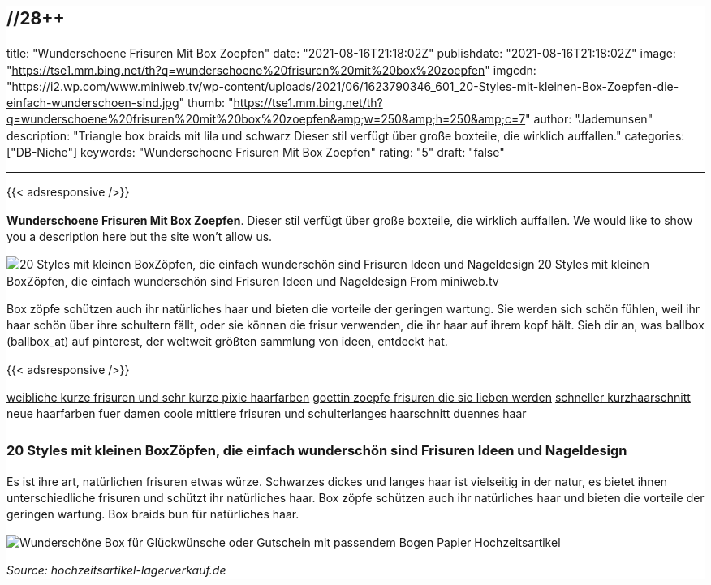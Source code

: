 //28++
---
title: "Wunderschoene Frisuren Mit Box Zoepfen"
date: "2021-08-16T21:18:02Z"
publishdate: "2021-08-16T21:18:02Z"
image: "https://tse1.mm.bing.net/th?q=wunderschoene%20frisuren%20mit%20box%20zoepfen"
imgcdn: "https://i2.wp.com/www.miniweb.tv/wp-content/uploads/2021/06/1623790346_601_20-Styles-mit-kleinen-Box-Zoepfen-die-einfach-wunderschoen-sind.jpg"
thumb: "https://tse1.mm.bing.net/th?q=wunderschoene%20frisuren%20mit%20box%20zoepfen&amp;w=250&amp;h=250&amp;c=7"
author: "Jademunsen"
description: "Triangle box braids mit lila und schwarz Dieser stil verfügt über große boxteile, die wirklich auffallen."
categories: ["DB-Niche"]
keywords: "Wunderschoene Frisuren Mit Box Zoepfen"
rating: "5"
draft: "false"

---


{{< adsresponsive />}}

**Wunderschoene Frisuren Mit Box Zoepfen**. Dieser stil verfügt über große boxteile, die wirklich auffallen. We would like to show you a description here but the site won’t allow us.


![20 Styles mit kleinen BoxZöpfen, die einfach wunderschön sind Frisuren Ideen und Nageldesign](https://tse1.mm.bing.net/th?q=wunderschoene%20frisuren%20mit%20box%20zoepfen "20 Styles mit kleinen BoxZöpfen, die einfach wunderschön sind Frisuren Ideen und Nageldesign")
20 Styles mit kleinen BoxZöpfen, die einfach wunderschön sind Frisuren Ideen und Nageldesign From miniweb.tv

Box zöpfe schützen auch ihr natürliches haar und bieten die vorteile der geringen wartung. Sie werden sich schön fühlen, weil ihr haar schön über ihre schultern fällt, oder sie können die frisur verwenden, die ihr haar auf ihrem kopf hält. Sieh dir an, was ballbox (ballbox_at) auf pinterest, der weltweit größten sammlung von ideen, entdeckt hat.

{{< adsresponsive />}}

[weibliche kurze frisuren und sehr kurze pixie haarfarben](/weibliche-kurze-frisuren-und-sehr-kurze-pixie-haarfarben/) [goettin zoepfe frisuren die sie lieben werden](/goettin-zoepfe-frisuren-die-sie-lieben-werden/) [schneller kurzhaarschnitt neue haarfarben fuer damen](/schneller-kurzhaarschnitt-neue-haarfarben-fuer-damen/) [coole mittlere frisuren und schulterlanges haarschnitt duennes haar](/coole-mittlere-frisuren-und-schulterlanges-haarschnitt-duennes-haar/) 

### 20 Styles mit kleinen BoxZöpfen, die einfach wunderschön sind Frisuren Ideen und Nageldesign
Es ist ihre art, natürlichen frisuren etwas würze. Schwarzes dickes und langes haar ist vielseitig in der natur, es bietet ihnen unterschiedliche frisuren und schützt ihr natürliches haar. Box zöpfe schützen auch ihr natürliches haar und bieten die vorteile der geringen wartung. Box braids bun für natürliches haar.


![Wunderschöne Box für Glückwünsche oder Gutschein mit passendem Bogen Papier Hochzeitsartikel](https://i2.wp.com/hochzeitsartikel-lagerverkauf.de/wp-content/uploads/2021/03/enk2en-768x768.jpg "Wunderschöne Box für Glückwünsche oder Gutschein mit passendem Bogen Papier Hochzeitsartikel")

*Source: hochzeitsartikel-lagerverkauf.de*
